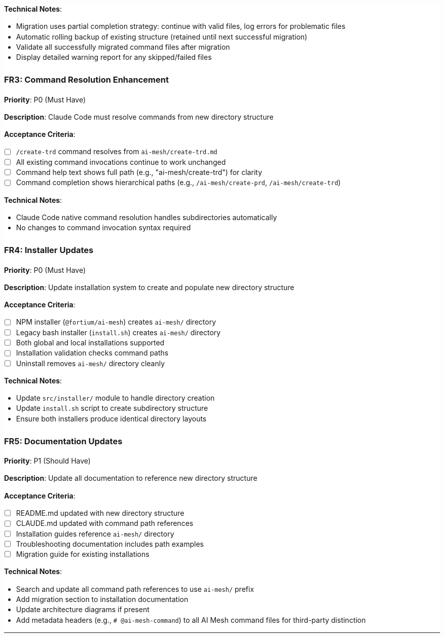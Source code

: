 **Technical Notes**:
- Migration uses partial completion strategy: continue with valid files, log errors for problematic files
- Automatic rolling backup of existing structure (retained until next successful migration)
- Validate all successfully migrated command files after migration
- Display detailed warning report for any skipped/failed files

### FR3: Command Resolution Enhancement

**Priority**: P0 (Must Have)

**Description**: Claude Code must resolve commands from new directory structure

**Acceptance Criteria**:
- [ ] `/create-trd` command resolves from `ai-mesh/create-trd.md`
- [ ] All existing command invocations continue to work unchanged
- [ ] Command help text shows full path (e.g., "ai-mesh/create-trd") for clarity
- [ ] Command completion shows hierarchical paths (e.g., `/ai-mesh/create-prd`, `/ai-mesh/create-trd`)

**Technical Notes**:
- Claude Code native command resolution handles subdirectories automatically
- No changes to command invocation syntax required

### FR4: Installer Updates

**Priority**: P0 (Must Have)

**Description**: Update installation system to create and populate new directory structure

**Acceptance Criteria**:
- [ ] NPM installer (`@fortium/ai-mesh`) creates `ai-mesh/` directory
- [ ] Legacy bash installer (`install.sh`) creates `ai-mesh/` directory
- [ ] Both global and local installations supported
- [ ] Installation validation checks command paths
- [ ] Uninstall removes `ai-mesh/` directory cleanly

**Technical Notes**:
- Update `src/installer/` module to handle directory creation
- Update `install.sh` script to create subdirectory structure
- Ensure both installers produce identical directory layouts

### FR5: Documentation Updates

**Priority**: P1 (Should Have)

**Description**: Update all documentation to reference new directory structure

**Acceptance Criteria**:
- [ ] README.md updated with new directory structure
- [ ] CLAUDE.md updated with command path references
- [ ] Installation guides reference `ai-mesh/` directory
- [ ] Troubleshooting documentation includes path examples
- [ ] Migration guide for existing installations

**Technical Notes**:
- Search and update all command path references to use `ai-mesh/` prefix
- Add migration section to installation documentation
- Update architecture diagrams if present
- Add metadata headers (e.g., `# @ai-mesh-command`) to all AI Mesh command files for third-party distinction

---